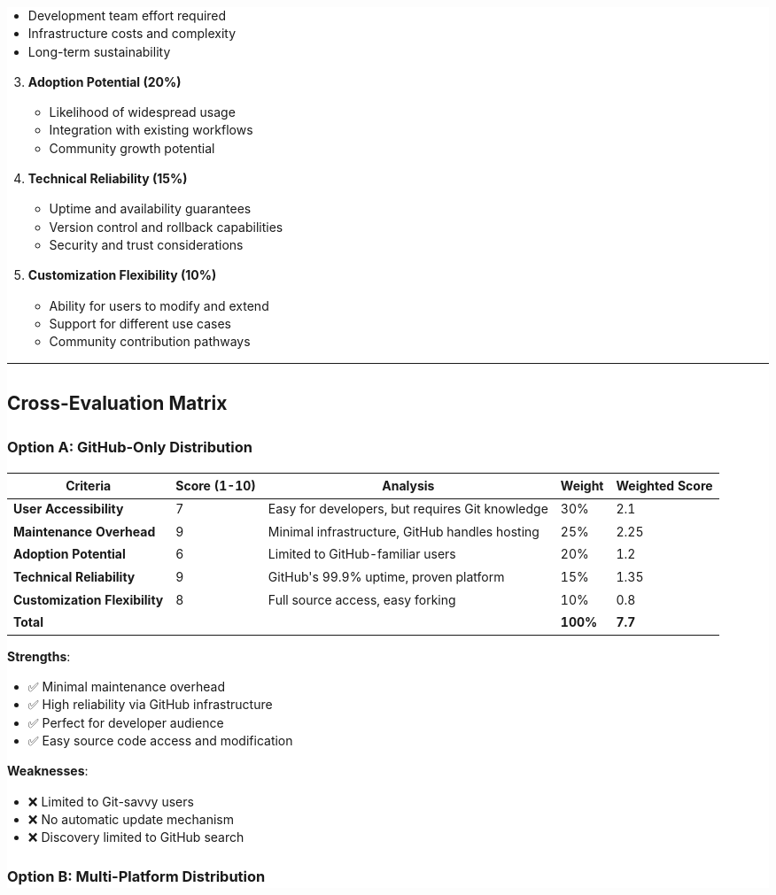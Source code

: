    - Development team effort required
   - Infrastructure costs and complexity
   - Long-term sustainability

3. **Adoption Potential (20%)**

   - Likelihood of widespread usage
   - Integration with existing workflows
   - Community growth potential

4. **Technical Reliability (15%)**

   - Uptime and availability guarantees
   - Version control and rollback capabilities
   - Security and trust considerations

5. **Customization Flexibility (10%)**
   - Ability for users to modify and extend
   - Support for different use cases
   - Community contribution pathways

---

## **Cross-Evaluation Matrix**

### **Option A: GitHub-Only Distribution**

| **Criteria**                  | **Score (1-10)** | **Analysis**                                    | **Weight** | **Weighted Score** |
| ----------------------------- | ---------------- | ----------------------------------------------- | ---------- | ------------------ |
| **User Accessibility**        | 7                | Easy for developers, but requires Git knowledge | 30%        | 2.1                |
| **Maintenance Overhead**      | 9                | Minimal infrastructure, GitHub handles hosting  | 25%        | 2.25               |
| **Adoption Potential**        | 6                | Limited to GitHub-familiar users                | 20%        | 1.2                |
| **Technical Reliability**     | 9                | GitHub's 99.9% uptime, proven platform          | 15%        | 1.35               |
| **Customization Flexibility** | 8                | Full source access, easy forking                | 10%        | 0.8                |
| **Total**                     |                  |                                                 | **100%**   | **7.7**            |

**Strengths**:

- ✅ Minimal maintenance overhead
- ✅ High reliability via GitHub infrastructure
- ✅ Perfect for developer audience
- ✅ Easy source code access and modification

**Weaknesses**:

- ❌ Limited to Git-savvy users
- ❌ No automatic update mechanism
- ❌ Discovery limited to GitHub search

### **Option B: Multi-Platform Distribution**
